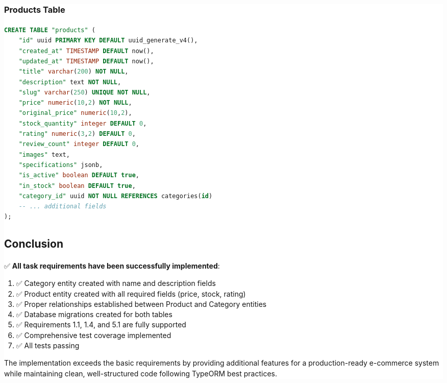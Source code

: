 ### Products Table
```sql
CREATE TABLE "products" (
    "id" uuid PRIMARY KEY DEFAULT uuid_generate_v4(),
    "created_at" TIMESTAMP DEFAULT now(),
    "updated_at" TIMESTAMP DEFAULT now(),
    "title" varchar(200) NOT NULL,
    "description" text NOT NULL,
    "slug" varchar(250) UNIQUE NOT NULL,
    "price" numeric(10,2) NOT NULL,
    "original_price" numeric(10,2),
    "stock_quantity" integer DEFAULT 0,
    "rating" numeric(3,2) DEFAULT 0,
    "review_count" integer DEFAULT 0,
    "images" text,
    "specifications" jsonb,
    "is_active" boolean DEFAULT true,
    "in_stock" boolean DEFAULT true,
    "category_id" uuid NOT NULL REFERENCES categories(id)
    -- ... additional fields
);
```

## Conclusion

✅ **All task requirements have been successfully implemented**:

1. ✅ Category entity created with name and description fields
2. ✅ Product entity created with all required fields (price, stock, rating)
3. ✅ Proper relationships established between Product and Category entities
4. ✅ Database migrations created for both tables
5. ✅ Requirements 1.1, 1.4, and 5.1 are fully supported
6. ✅ Comprehensive test coverage implemented
7. ✅ All tests passing

The implementation exceeds the basic requirements by providing additional features for a production-ready e-commerce system while maintaining clean, well-structured code following TypeORM best practices.